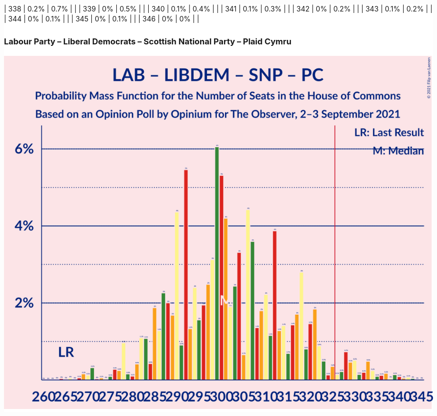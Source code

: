 | 338 | 0.2% | 0.7% |  |
| 339 | 0% | 0.5% |  |
| 340 | 0.1% | 0.4% |  |
| 341 | 0.1% | 0.3% |  |
| 342 | 0% | 0.2% |  |
| 343 | 0.1% | 0.2% |  |
| 344 | 0% | 0.1% |  |
| 345 | 0% | 0.1% |  |
| 346 | 0% | 0% |  |

### Labour Party – Liberal Democrats – Scottish National Party – Plaid Cymru

![Graph with seats probability mass function not yet produced](2021-09-03-Opinium-coalitions-seats-pmf-lab–libdem–snp–pc.png "Seats Probability Mass Function")

